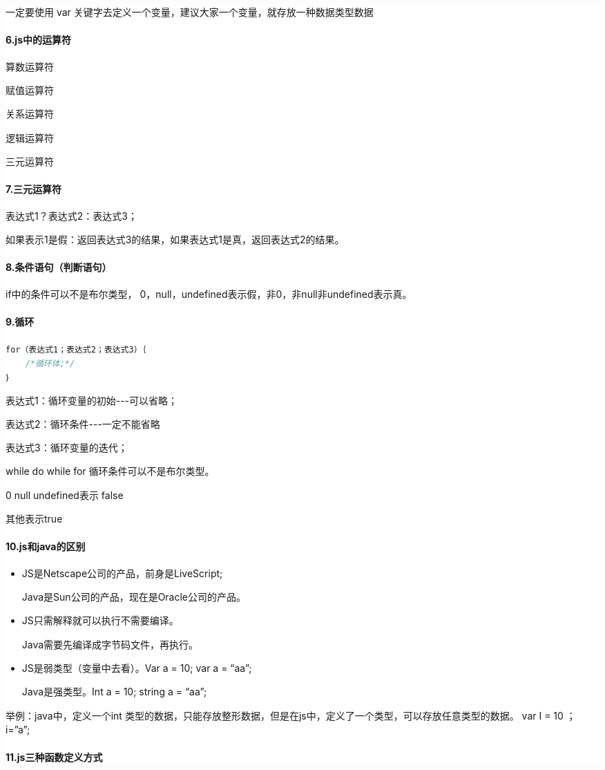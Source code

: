 一定要使用 var 关键字去定义一个变量，建议大家一个变量，就存放一种数据类型数据 

#### 6.js中的运算符

算数运算符

赋值运算符

关系运算符

逻辑运算符

三元运算符

#### 7.三元运算符

表达式1？表达式2：表达式3；

如果表示1是假：返回表达式3的结果，如果表达式1是真，返回表达式2的结果。

#### 8.条件语句（判断语句）

if中的条件可以不是布尔类型， 0，null，undefined表示假，非0，非null非undefined表示真。

#### 9.循环

```javascript
for（表达式1；表达式2；表达式3）｛
    /*循环体;*/
｝
```

表达式1：循环变量的初始---可以省略；

表达式2：循环条件---一定不能省略

表达式3：循环变量的迭代；



while do while for 循环条件可以不是布尔类型。

0 null undefined表示 false

其他表示true

#### 10.js和java的区别

- JS是Netscape公司的产品，前身是LiveScript;

  Java是Sun公司的产品，现在是Oracle公司的产品。

- JS只需解释就可以执行不需要编译。

  Java需要先编译成字节码文件，再执行。 

- JS是弱类型（变量中去看）。Var a = 10; var a = “aa”;

  Java是强类型。Int a = 10; string a = “aa”;

举例：java中，定义一个int 类型的数据，只能存放整形数据，但是在js中，定义了一个类型，可以存放任意类型的数据。 var I = 10 ；i=”a”;

#### 11.js三种函数定义方式
